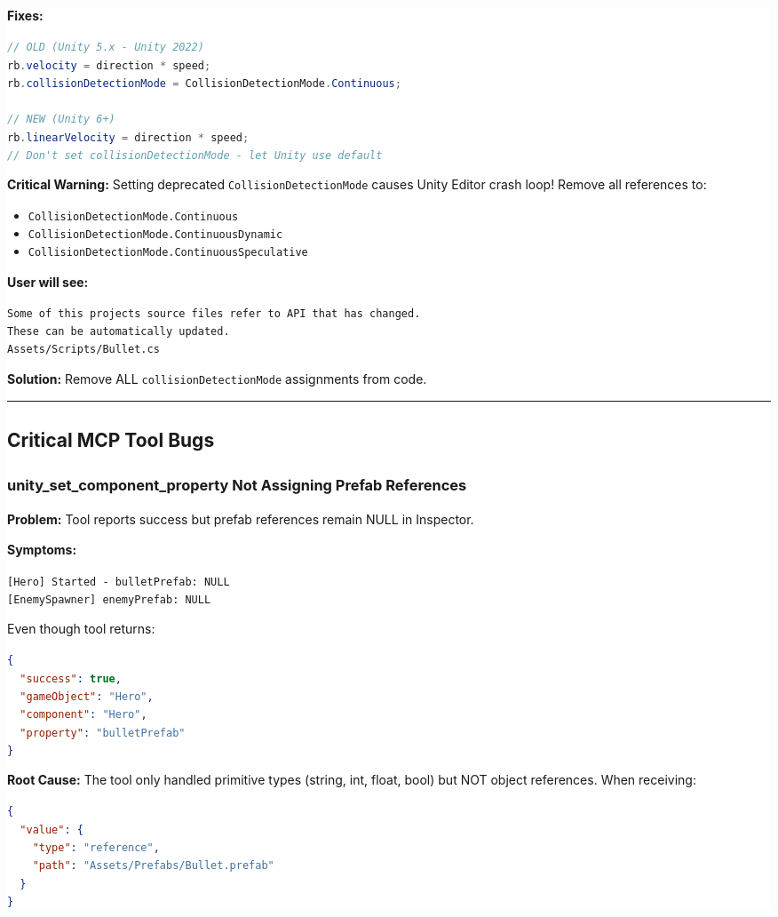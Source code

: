 **Fixes:**

```csharp
// OLD (Unity 5.x - Unity 2022)
rb.velocity = direction * speed;
rb.collisionDetectionMode = CollisionDetectionMode.Continuous;

// NEW (Unity 6+)
rb.linearVelocity = direction * speed;
// Don't set collisionDetectionMode - let Unity use default
```

**Critical Warning:** Setting deprecated `CollisionDetectionMode` causes Unity Editor crash loop! Remove all references to:
- `CollisionDetectionMode.Continuous`
- `CollisionDetectionMode.ContinuousDynamic`
- `CollisionDetectionMode.ContinuousSpeculative`

**User will see:**
```
Some of this projects source files refer to API that has changed.
These can be automatically updated.
Assets/Scripts/Bullet.cs
```

**Solution:** Remove ALL `collisionDetectionMode` assignments from code.

---

## Critical MCP Tool Bugs

### unity_set_component_property Not Assigning Prefab References

**Problem:** Tool reports success but prefab references remain NULL in Inspector.

**Symptoms:**
```
[Hero] Started - bulletPrefab: NULL
[EnemySpawner] enemyPrefab: NULL
```

Even though tool returns:
```json
{
  "success": true,
  "gameObject": "Hero",
  "component": "Hero",
  "property": "bulletPrefab"
}
```

**Root Cause:** The tool only handled primitive types (string, int, float, bool) but NOT object references. When receiving:

```json
{
  "value": {
    "type": "reference",
    "path": "Assets/Prefabs/Bullet.prefab"
  }
}
```
